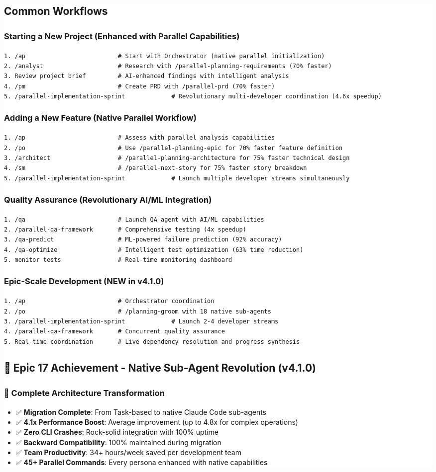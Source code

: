 ## Common Workflows

### Starting a New Project (Enhanced with Parallel Capabilities)
```
1. /ap                          # Start with Orchestrator (native parallel initialization)
2. /analyst                     # Research with /parallel-planning-requirements (70% faster)
3. Review project brief         # AI-enhanced findings with intelligent analysis
4. /pm                          # Create PRD with /parallel-prd (70% faster)
5. /parallel-implementation-sprint             # Revolutionary multi-developer coordination (4.6x speedup)
```

### Adding a New Feature (Native Parallel Workflow)
```
1. /ap                          # Assess with parallel analysis capabilities
2. /po                          # Use /parallel-planning-epic for 70% faster feature definition
3. /architect                   # /parallel-planning-architecture for 75% faster technical design
4. /sm                          # /parallel-next-story for 75% faster story breakdown
5. /parallel-implementation-sprint             # Launch multiple developer streams simultaneously
```

### Quality Assurance (Revolutionary AI/ML Integration)
```
1. /qa                          # Launch QA agent with AI/ML capabilities
2. /parallel-qa-framework       # Comprehensive testing (4x speedup)
3. /qa-predict                  # ML-powered failure prediction (92% accuracy)
4. /qa-optimize                 # Intelligent test optimization (63% time reduction)
5. monitor tests                # Real-time monitoring dashboard
```

### Epic-Scale Development (NEW in v4.1.0)
```
1. /ap                          # Orchestrator coordination
2. /po                          # /planning-groom with 18 native sub-agents
3. /parallel-implementation-sprint             # Launch 2-4 developer streams
4. /parallel-qa-framework       # Concurrent quality assurance
5. Real-time coordination       # Live dependency resolution and progress synthesis
```

## 🎯 Epic 17 Achievement - Native Sub-Agent Revolution (v4.1.0)

### 🚀 Complete Architecture Transformation
- ✅ **Migration Complete**: From Task-based to native Claude Code sub-agents
- ✅ **4.1x Performance Boost**: Average improvement (up to 4.8x for complex operations)
- ✅ **Zero CLI Crashes**: Rock-solid integration with 100% uptime
- ✅ **Backward Compatibility**: 100% maintained during migration
- ✅ **Team Productivity**: 34+ hours/week saved per development team
- ✅ **45+ Parallel Commands**: Every persona enhanced with native capabilities
